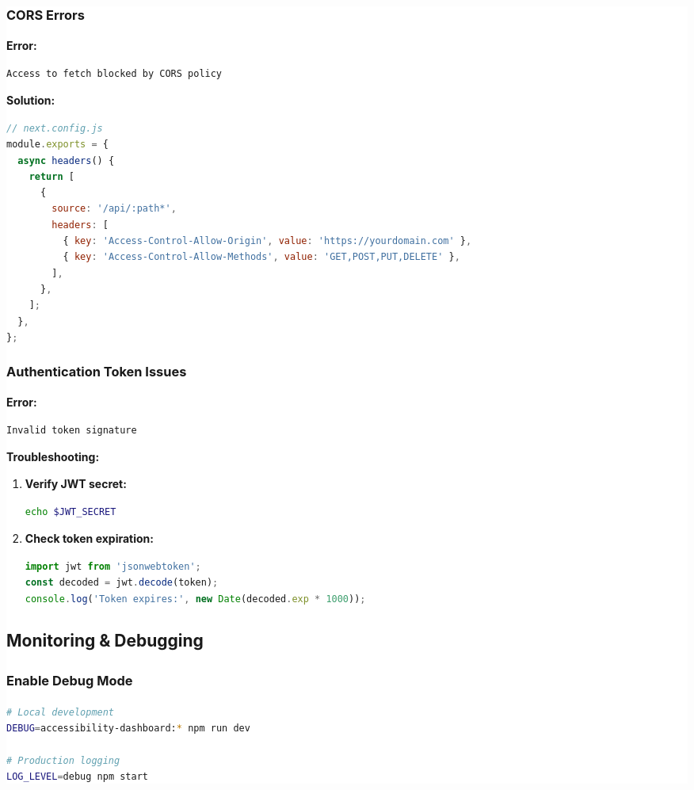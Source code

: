 ### CORS Errors

**Error:**
```
Access to fetch blocked by CORS policy
```

**Solution:**
```javascript
// next.config.js
module.exports = {
  async headers() {
    return [
      {
        source: '/api/:path*',
        headers: [
          { key: 'Access-Control-Allow-Origin', value: 'https://yourdomain.com' },
          { key: 'Access-Control-Allow-Methods', value: 'GET,POST,PUT,DELETE' },
        ],
      },
    ];
  },
};
```

### Authentication Token Issues

**Error:**
```
Invalid token signature
```

**Troubleshooting:**

1. **Verify JWT secret:**
   ```bash
   echo $JWT_SECRET
   ```

2. **Check token expiration:**
   ```typescript
   import jwt from 'jsonwebtoken';
   const decoded = jwt.decode(token);
   console.log('Token expires:', new Date(decoded.exp * 1000));
   ```

## Monitoring & Debugging

### Enable Debug Mode

```bash
# Local development
DEBUG=accessibility-dashboard:* npm run dev

# Production logging
LOG_LEVEL=debug npm start
```
